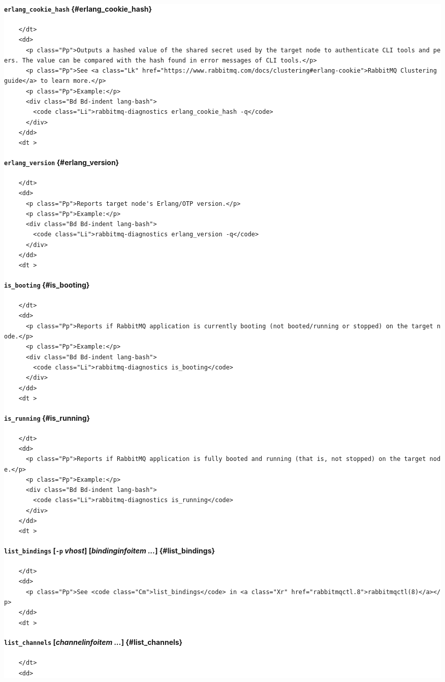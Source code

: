 #### <code class="Cm">erlang_cookie_hash</code> {#erlang_cookie_hash}
        </dt>
        <dd>
          <p class="Pp">Outputs a hashed value of the shared secret used by the target node to authenticate CLI tools and peers. The value can be compared with the hash found in error messages of CLI tools.</p>
          <p class="Pp">See <a class="Lk" href="https://www.rabbitmq.com/docs/clustering#erlang-cookie">RabbitMQ Clustering guide</a> to learn more.</p>
          <p class="Pp">Example:</p>
          <div class="Bd Bd-indent lang-bash">
            <code class="Li">rabbitmq-diagnostics erlang_cookie_hash -q</code>
          </div>
        </dd>
        <dt >
#### <code class="Cm">erlang_version</code> {#erlang_version}
        </dt>
        <dd>
          <p class="Pp">Reports target node's Erlang/OTP version.</p>
          <p class="Pp">Example:</p>
          <div class="Bd Bd-indent lang-bash">
            <code class="Li">rabbitmq-diagnostics erlang_version -q</code>
          </div>
        </dd>
        <dt >
#### <code class="Cm">is_booting</code> {#is_booting}
        </dt>
        <dd>
          <p class="Pp">Reports if RabbitMQ application is currently booting (not booted/running or stopped) on the target node.</p>
          <p class="Pp">Example:</p>
          <div class="Bd Bd-indent lang-bash">
            <code class="Li">rabbitmq-diagnostics is_booting</code>
          </div>
        </dd>
        <dt >
#### <code class="Cm">is_running</code> {#is_running}
        </dt>
        <dd>
          <p class="Pp">Reports if RabbitMQ application is fully booted and running (that is, not stopped) on the target node.</p>
          <p class="Pp">Example:</p>
          <div class="Bd Bd-indent lang-bash">
            <code class="Li">rabbitmq-diagnostics is_running</code>
          </div>
        </dd>
        <dt >
#### <code class="Cm">list_bindings</code> [<code class="Fl">-p</code> <var class="Ar">vhost</var>] [<var class="Ar">bindinginfoitem ...</var>] {#list_bindings}
        </dt>
        <dd>
          <p class="Pp">See <code class="Cm">list_bindings</code> in <a class="Xr" href="rabbitmqctl.8">rabbitmqctl(8)</a></p>
        </dd>
        <dt >
#### <code class="Cm">list_channels</code> [<var class="Ar">channelinfoitem ...</var>] {#list_channels}
        </dt>
        <dd>